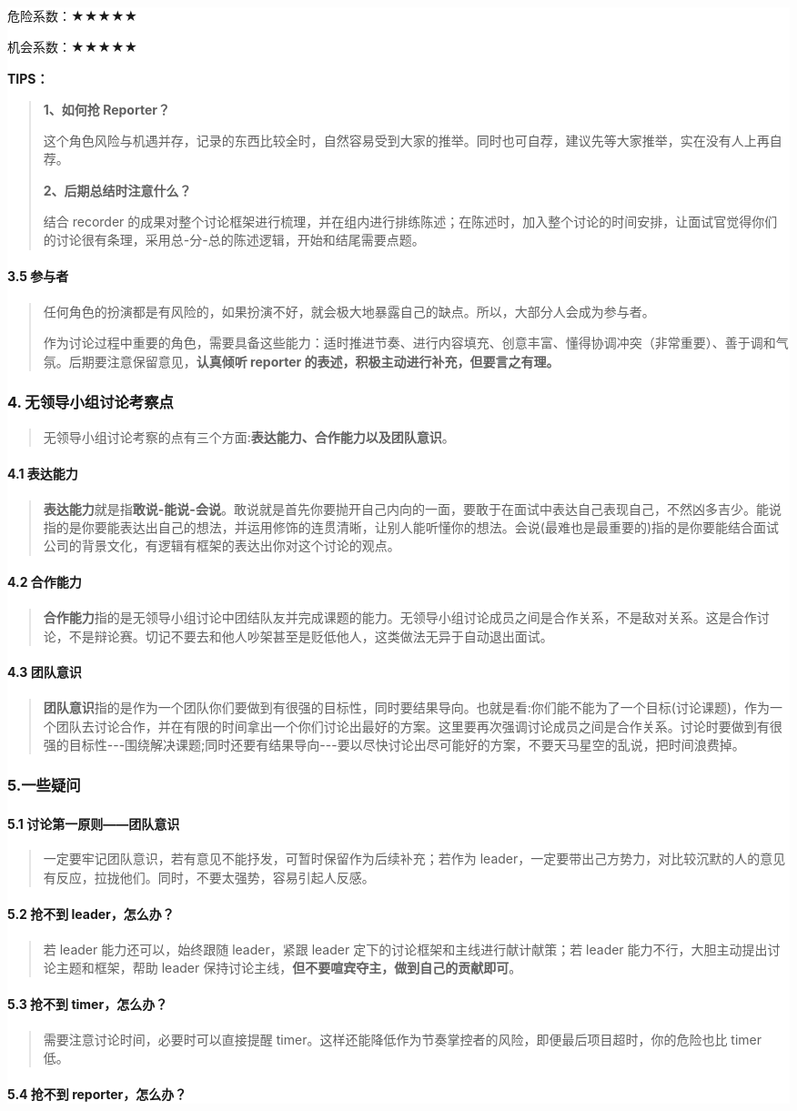 危险系数：★★★★★

机会系数：★★★★★

**TIPS：**

> **1、如何抢 Reporter？**
>
> 这个角色风险与机遇并存，记录的东西比较全时，自然容易受到大家的推举。同时也可自荐，建议先等大家推举，实在没有人上再自荐。
>
> **2、后期总结时注意什么？**
>
> 结合 recorder 的成果对整个讨论框架进行梳理，并在组内进行排练陈述；在陈述时，加入整个讨论的时间安排，让面试官觉得你们的讨论很有条理，采用总-分-总的陈述逻辑，开始和结尾需要点题。

#### **3.5 参与者**

> 任何角色的扮演都是有风险的，如果扮演不好，就会极大地暴露自己的缺点。所以，大部分人会成为参与者。
>
> 作为讨论过程中重要的角色，需要具备这些能力：适时推进节奏、进行内容填充、创意丰富、懂得协调冲突（非常重要）、善于调和气氛。后期要注意保留意见，**认真倾听 reporter 的表述，积极主动进行补充，但要言之有理。**

### 4. **无领导小组讨论考察点**

> 无领导小组讨论考察的点有三个方面:**表达能力、合作能力以及团队意识**。

#### 4.1 **表达能力**

> **表达能力**就是指**敢说-能说-会说**。敢说就是首先你要抛开自己内向的一面，要敢于在面试中表达自己表现自己，不然凶多吉少。能说指的是你要能表达出自己的想法，并运用修饰的连贯清晰，让别人能听懂你的想法。会说(最难也是最重要的)指的是你要能结合面试公司的背景文化，有逻辑有框架的表达出你对这个讨论的观点。

#### **4.2 合作能力**

> **合作能力**指的是无领导小组讨论中团结队友并完成课题的能力。无领导小组讨论成员之间是合作关系，不是敌对关系。这是合作讨论，不是辩论赛。切记不要去和他人吵架甚至是贬低他人，这类做法无异于自动退出面试。

#### **4.3 团队意识**

> **团队意识**指的是作为一个团队你们要做到有很强的目标性，同时要结果导向。也就是看:你们能不能为了一个目标(讨论课题)，作为一个团队去讨论合作，并在有限的时间拿出一个你们讨论出最好的方案。这里要再次强调讨论成员之间是合作关系。讨论时要做到有很强的目标性---围绕解决课题;同时还要有结果导向---要以尽快讨论出尽可能好的方案，不要天马星空的乱说，把时间浪费掉。

### 5.一些疑问

#### **5.1 讨论第一原则——团队意识**

> 一定要牢记团队意识，若有意见不能抒发，可暂时保留作为后续补充；若作为 leader，一定要带出己方势力，对比较沉默的人的意见有反应，拉拢他们。同时，不要太强势，容易引起人反感。

#### **5.2 抢不到 leader，怎么办？**

> 若 leader 能力还可以，始终跟随 leader，紧跟 leader 定下的讨论框架和主线进行献计献策；若 leader 能力不行，大胆主动提出讨论主题和框架，帮助 leader 保持讨论主线，**但不要喧宾夺主，做到自己的贡献即可**。

#### 5.3 抢不到 timer，怎么办？

> 需要注意讨论时间，必要时可以直接提醒 timer。这样还能降低作为节奏掌控者的风险，即便最后项目超时，你的危险也比 timer 低。

#### 5.4 抢不到 reporter，怎么办？
